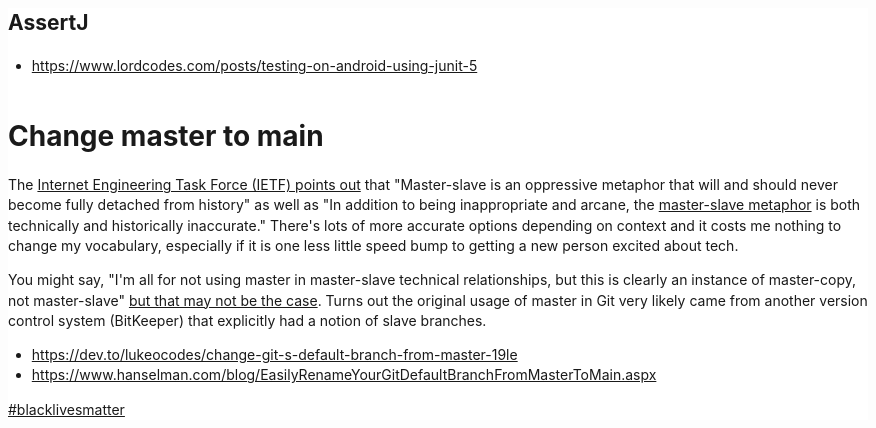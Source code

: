 ## AssertJ

- https://www.lordcodes.com/posts/testing-on-android-using-junit-5

# Change master to main

The
[Internet Engineering Task Force (IETF) points out](https://tools.ietf.org/id/draft-knodel-terminology-00.html#rfc.section.1.1.1)
that "Master-slave is an oppressive metaphor that will and should never become fully detached from
history" as well as "In addition to being inappropriate and arcane, the
[master-slave metaphor](https://github.com/bitkeeper-scm/bitkeeper/blob/master/doc/HOWTO.ask?WT.mc_id=-blog-scottha#L231-L232)
is both technically and historically inaccurate." There's lots of more accurate options depending on
context and it costs me nothing to change my vocabulary, especially if it is one less little speed
bump to getting a new person excited about tech.

You might say, "I'm all for not using master in master-slave technical relationships, but this is
clearly an instance of master-copy, not master-slave"
[but that may not be the case](https://mail.gnome.org/archives/desktop-devel-list/2019-May/msg00066.html).
Turns out the original usage of master in Git very likely came from another version control system
(BitKeeper) that explicitly had a notion of slave branches.

- https://dev.to/lukeocodes/change-git-s-default-branch-from-master-19le
- https://www.hanselman.com/blog/EasilyRenameYourGitDefaultBranchFromMasterToMain.aspx

[#blacklivesmatter](https://blacklivesmatter.com/)
